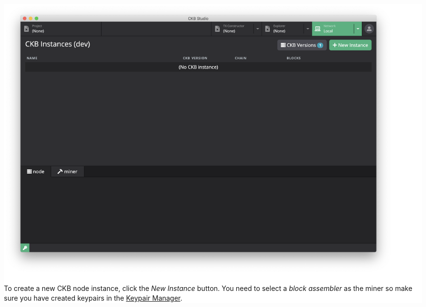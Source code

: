   <img src="./screenshots/node_list_empty.png" width="800px">
</p>

To create a new CKB node instance, click the *New Instance* button. You need to select a *block assembler* as the miner so make sure you have created keypairs in the [Keypair Manager](#ckb-keypair-manager).

<p align="center">